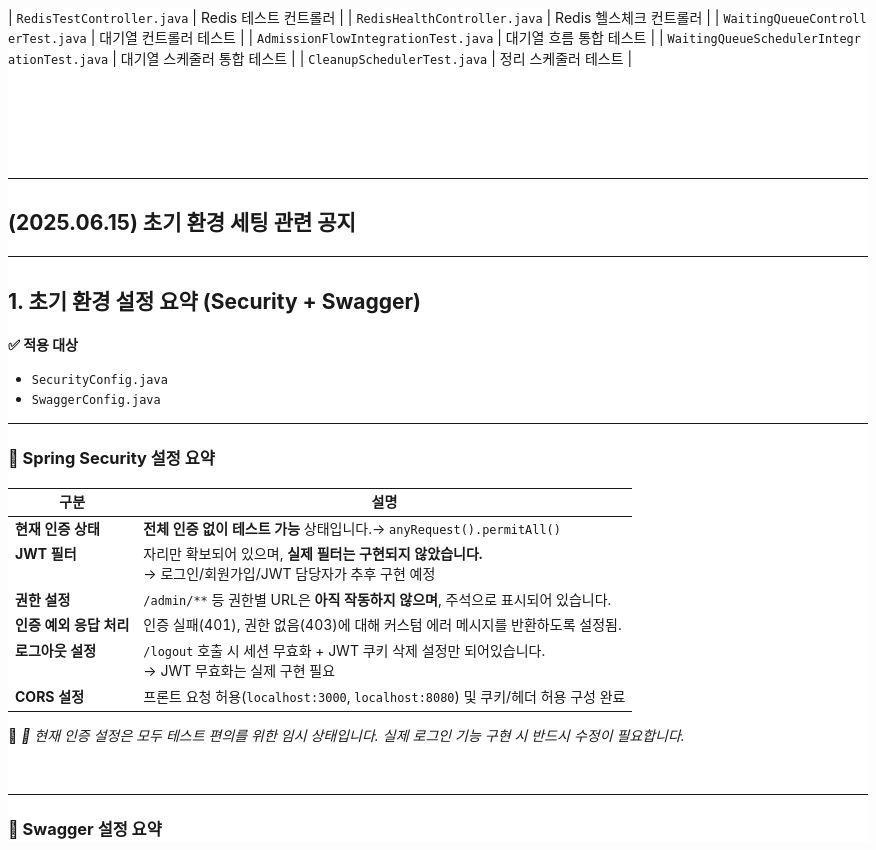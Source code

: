 | `RedisTestController.java` | Redis 테스트 컨트롤러 |
| `RedisHealthController.java` | Redis 헬스체크 컨트롤러 |
| `WaitingQueueControllerTest.java` | 대기열 컨트롤러 테스트 |
| `AdmissionFlowIntegrationTest.java` | 대기열 흐름 통합 테스트 |
| `WaitingQueueSchedulerIntegrationTest.java` | 대기열 스케줄러 통합 테스트 |
| `CleanupSchedulerTest.java` | 정리 스케줄러 테스트 |

<br>
<br>
<br>
<br>

---

## (2025.06.15) 초기 환경 세팅 관련 공지

---
## 1. 초기 환경 설정 요약 (Security + Swagger)

**✅ 적용 대상**

- `SecurityConfig.java`
- `SwaggerConfig.java`

---

### 🔐 Spring Security 설정 요약

| 구분 | 설명                                                                    |
| --- |-----------------------------------------------------------------------|
| **현재 인증 상태** | **전체 인증 없이 테스트 가능** 상태입니다.→ `anyRequest().permitAll()`                |
| **JWT 필터** | 자리만 확보되어 있으며, **실제 필터는 구현되지 않았습니다.**<br>→ 로그인/회원가입/JWT 담당자가 추후 구현 예정  |
| **권한 설정** | `/admin/**` 등 권한별 URL은 **아직 작동하지 않으며**, 주석으로 표시되어 있습니다.               |
| **인증 예외 응답 처리** | 인증 실패(401), 권한 없음(403)에 대해 커스텀 에러 메시지를 반환하도록 설정됨.                     |
| **로그아웃 설정** | `/logout` 호출 시 세션 무효화 + JWT 쿠키 삭제 설정만 되어있습니다.<br> → JWT 무효화는 실제 구현 필요 |
| **CORS 설정** | 프론트 요청 허용(`localhost:3000`, `localhost:8080`) 및 쿠키/헤더 허용 구성 완료        |

🔧 *📌 현재 인증 설정은 모두 테스트 편의를 위한 임시 상태입니다. 실제 로그인 기능 구현 시 반드시 수정이 필요합니다.*

<br>

---

### 📘 Swagger 설정 요약
